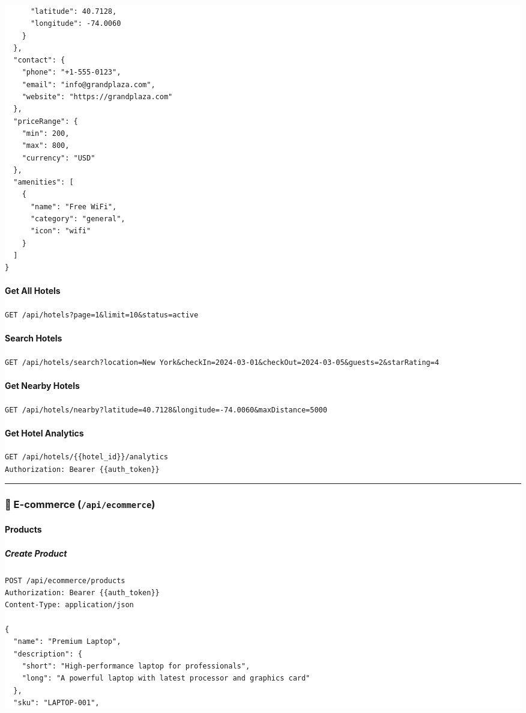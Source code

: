 ```http
      "latitude": 40.7128,
      "longitude": -74.0060
    }
  },
  "contact": {
    "phone": "+1-555-0123",
    "email": "info@grandplaza.com",
    "website": "https://grandplaza.com"
  },
  "priceRange": {
    "min": 200,
    "max": 800,
    "currency": "USD"
  },
  "amenities": [
    {
      "name": "Free WiFi",
      "category": "general",
      "icon": "wifi"
    }
  ]
}
```

#### Get All Hotels
```http
GET /api/hotels?page=1&limit=10&status=active
```

#### Search Hotels
```http
GET /api/hotels/search?location=New York&checkIn=2024-03-01&checkOut=2024-03-05&guests=2&starRating=4
```

#### Get Nearby Hotels
```http
GET /api/hotels/nearby?latitude=40.7128&longitude=-74.0060&maxDistance=5000
```

#### Get Hotel Analytics
```http
GET /api/hotels/{{hotel_id}}/analytics
Authorization: Bearer {{auth_token}}
```

---

### 🛒 E-commerce (`/api/ecommerce`)

#### Products

##### Create Product
```http
POST /api/ecommerce/products
Authorization: Bearer {{auth_token}}
Content-Type: application/json

{
  "name": "Premium Laptop",
  "description": {
    "short": "High-performance laptop for professionals",
    "long": "A powerful laptop with latest processor and graphics card"
  },
  "sku": "LAPTOP-001",
```